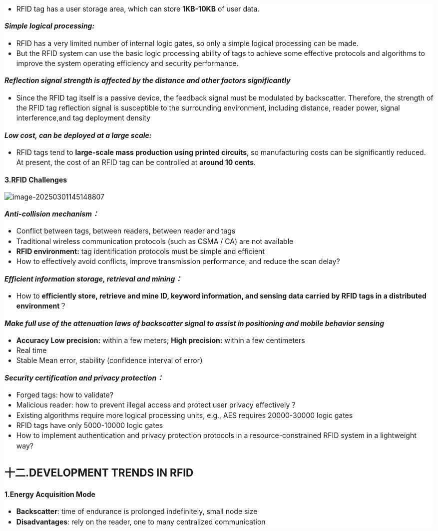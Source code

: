 - RFID tag has a user storage area, which can store **1KB-10KB** of
  user data.

***Simple logical processing:***

- RFID has a very limited number of internal logic gates, so only a simple logical processing can be made.
- But the RFID system can use the basic logic processing ability of tags to achieve some effective protocols and algorithms to improve the system operating efficiency and security performance.

***Reflection signal strength is affected by the distance and other factors significantly***

- Since the RFID tag itself is a passive device, the feedback signal must be modulated by backscatter. Therefore, the strength of the RFID tag reflection signal is susceptible to the surrounding environment, including distance, reader power, signal interference,and tag deployment density

***Low cost, can be deployed at a large scale:***

- RFID tags tend to **large-scale mass production using printed circuits**, so manufacturing costs can be significantly reduced.
  At present, the cost of an RFID tag can be controlled at **around 10 cents**.

**3.RFID Challenges**

![image-20250301145148807](C:\Users\25237\Desktop\RFID_review\week1\image_6.png)

***Anti-collision mechanism：***

- Conflict between tags, between readers, between reader and tags
- Traditional wireless communication protocols (such as CSMA / CA) are not available
- **RFID environment:** tag identification protocols must be simple and efficient
- How to effectively avoid conflicts, improve transmission performance, and reduce the scan delay?

***Efficient information storage, retrieval and mining：***

- How to **efficiently store, retrieve and mine ID, keyword information, and sensing data carried by RFID tags in a distributed environment**？

***Make full use of the attenuation laws of backscatter signal to assist in positioning and mobile behavior sensing***

- **Accuracy Low precision:** within a few meters; **High precision:** within a few centimeters
- Real time
- Stable Mean error, stability (confidence interval of error）

***Security certification and privacy protection：***

- Forged tags: how to validate?
- Malicious reader: how to prevent illegal access and protect user privacy effectively？
- Existing algorithms require more logical processing units, e.g., AES requires 20000-30000 logic gates
- RFID tags have only 5000-10000 logic gates
- How to implement authentication and privacy protection protocols in a resource-constrained RFID system in a lightweight way?

## 十二.DEVELOPMENT TRENDS IN RFID
**1.Energy Acquisition Mode**

- **Backscatter**: time of endurance is prolonged indefinitely, small node size
- **Disadvantages**: rely on the reader, one to many centralized communication